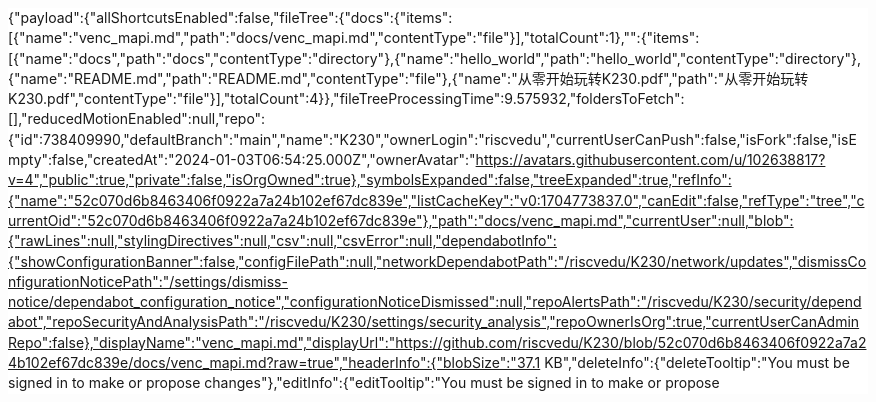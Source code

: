{"payload":{"allShortcutsEnabled":false,"fileTree":{"docs":{"items":[{"name":"venc_mapi.md","path":"docs/venc_mapi.md","contentType":"file"}],"totalCount":1},"":{"items":[{"name":"docs","path":"docs","contentType":"directory"},{"name":"hello_world","path":"hello_world","contentType":"directory"},{"name":"README.md","path":"README.md","contentType":"file"},{"name":"从零开始玩转K230.pdf","path":"从零开始玩转K230.pdf","contentType":"file"}],"totalCount":4}},"fileTreeProcessingTime":9.575932,"foldersToFetch":[],"reducedMotionEnabled":null,"repo":{"id":738409990,"defaultBranch":"main","name":"K230","ownerLogin":"riscvedu","currentUserCanPush":false,"isFork":false,"isEmpty":false,"createdAt":"2024-01-03T06:54:25.000Z","ownerAvatar":"https://avatars.githubusercontent.com/u/102638817?v=4","public":true,"private":false,"isOrgOwned":true},"symbolsExpanded":false,"treeExpanded":true,"refInfo":{"name":"52c070d6b8463406f0922a7a24b102ef67dc839e","listCacheKey":"v0:1704773837.0","canEdit":false,"refType":"tree","currentOid":"52c070d6b8463406f0922a7a24b102ef67dc839e"},"path":"docs/venc_mapi.md","currentUser":null,"blob":{"rawLines":null,"stylingDirectives":null,"csv":null,"csvError":null,"dependabotInfo":{"showConfigurationBanner":false,"configFilePath":null,"networkDependabotPath":"/riscvedu/K230/network/updates","dismissConfigurationNoticePath":"/settings/dismiss-notice/dependabot_configuration_notice","configurationNoticeDismissed":null,"repoAlertsPath":"/riscvedu/K230/security/dependabot","repoSecurityAndAnalysisPath":"/riscvedu/K230/settings/security_analysis","repoOwnerIsOrg":true,"currentUserCanAdminRepo":false},"displayName":"venc_mapi.md","displayUrl":"https://github.com/riscvedu/K230/blob/52c070d6b8463406f0922a7a24b102ef67dc839e/docs/venc_mapi.md?raw=true","headerInfo":{"blobSize":"37.1 KB","deleteInfo":{"deleteTooltip":"You must be signed in to make or propose changes"},"editInfo":{"editTooltip":"You must be signed in to make or propose
